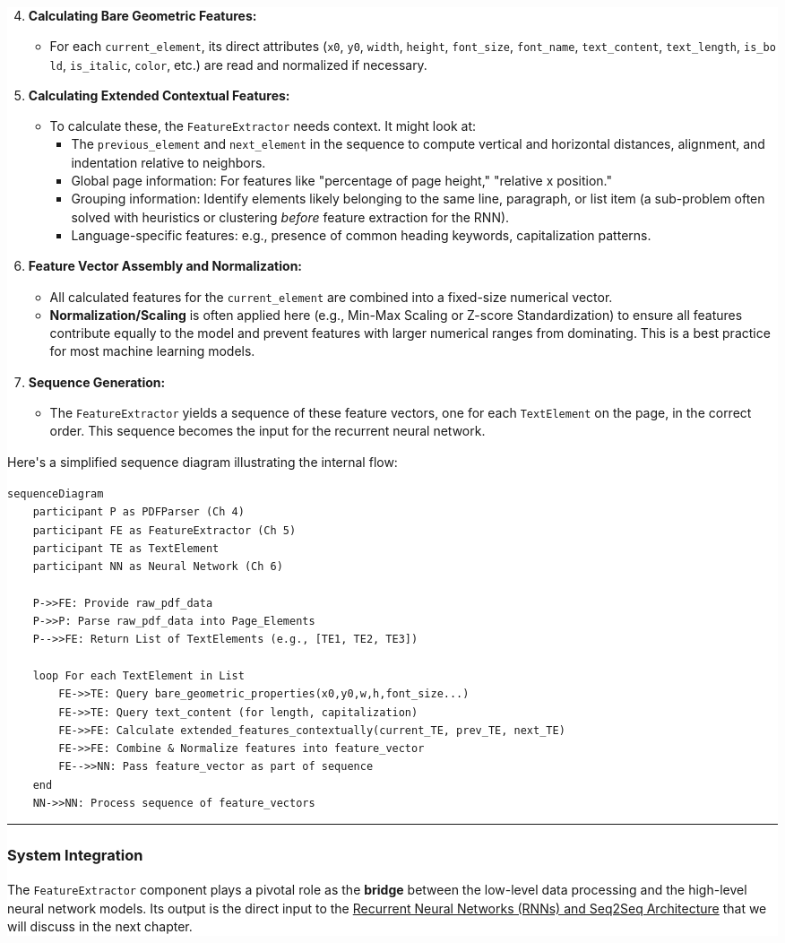 4.  **Calculating Bare Geometric Features:**
    *   For each `current_element`, its direct attributes (`x0`, `y0`, `width`, `height`, `font_size`, `font_name`, `text_content`, `text_length`, `is_bold`, `is_italic`, `color`, etc.) are read and normalized if necessary.

5.  **Calculating Extended Contextual Features:**
    *   To calculate these, the `FeatureExtractor` needs context. It might look at:
        *   The `previous_element` and `next_element` in the sequence to compute vertical and horizontal distances, alignment, and indentation relative to neighbors.
        *   Global page information: For features like "percentage of page height," "relative x position."
        *   Grouping information: Identify elements likely belonging to the same line, paragraph, or list item (a sub-problem often solved with heuristics or clustering *before* feature extraction for the RNN).
        *   Language-specific features: e.g., presence of common heading keywords, capitalization patterns.

6.  **Feature Vector Assembly and Normalization:**
    *   All calculated features for the `current_element` are combined into a fixed-size numerical vector.
    *   **Normalization/Scaling** is often applied here (e.g., Min-Max Scaling or Z-score Standardization) to ensure all features contribute equally to the model and prevent features with larger numerical ranges from dominating. This is a best practice for most machine learning models.

7.  **Sequence Generation:**
    *   The `FeatureExtractor` yields a sequence of these feature vectors, one for each `TextElement` on the page, in the correct order. This sequence becomes the input for the recurrent neural network.

Here's a simplified sequence diagram illustrating the internal flow:

```mermaid
sequenceDiagram
    participant P as PDFParser (Ch 4)
    participant FE as FeatureExtractor (Ch 5)
    participant TE as TextElement
    participant NN as Neural Network (Ch 6)

    P->>FE: Provide raw_pdf_data
    P->>P: Parse raw_pdf_data into Page_Elements
    P-->>FE: Return List of TextElements (e.g., [TE1, TE2, TE3])

    loop For each TextElement in List
        FE->>TE: Query bare_geometric_properties(x0,y0,w,h,font_size...)
        FE->>TE: Query text_content (for length, capitalization)
        FE->>FE: Calculate extended_features_contextually(current_TE, prev_TE, next_TE)
        FE->>FE: Combine & Normalize features into feature_vector
        FE-->>NN: Pass feature_vector as part of sequence
    end
    NN->>NN: Process sequence of feature_vectors
```

---

### System Integration

The `FeatureExtractor` component plays a pivotal role as the **bridge** between the low-level data processing and the high-level neural network models. Its output is the direct input to the [Recurrent Neural Networks (RNNs) and Seq2Seq Architecture](chapter_06.md) that we will discuss in the next chapter.
